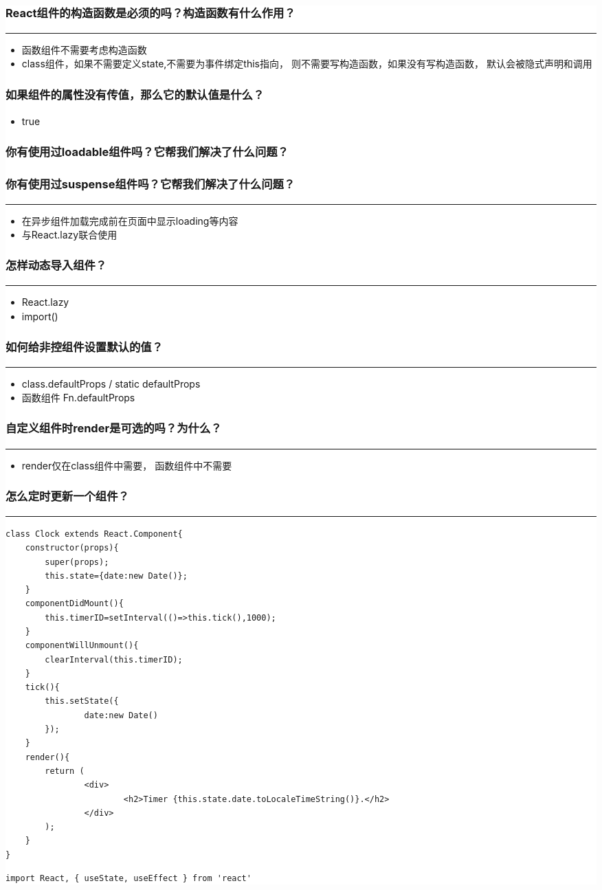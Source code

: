 ### React组件的构造函数是必须的吗？构造函数有什么作用？
---

- 函数组件不需要考虑构造函数
- class组件，如果不需要定义state,不需要为事件绑定this指向， 则不需要写构造函数，如果没有写构造函数， 默认会被隐式声明和调用

### 如果组件的属性没有传值，那么它的默认值是什么？
- true

### 你有使用过loadable组件吗？它帮我们解决了什么问题？
### 你有使用过suspense组件吗？它帮我们解决了什么问题？
---
- 在异步组件加载完成前在页面中显示loading等内容
- 与React.lazy联合使用
  
### 怎样动态导入组件？
---
- React.lazy
- import()
  
### 如何给非控组件设置默认的值？
---
- class.defaultProps / static defaultProps
- 函数组件 Fn.defaultProps


### 自定义组件时render是可选的吗？为什么？
---
- render仅在class组件中需要， 函数组件中不需要

### 怎么定时更新一个组件？
---
```
class Clock extends React.Component{
	constructor(props){
		super(props);
		this.state={date:new Date()};
	}
	componentDidMount(){
		this.timerID=setInterval(()=>this.tick(),1000);
	}
	componentWillUnmount(){
		clearInterval(this.timerID);
	}
	tick(){
		this.setState({
				date:new Date()
		});
	}
	render(){
		return (
				<div>
						<h2>Timer {this.state.date.toLocaleTimeString()}.</h2>
				</div>
		);
	}
}
```
```
import React, { useState, useEffect } from 'react'

```